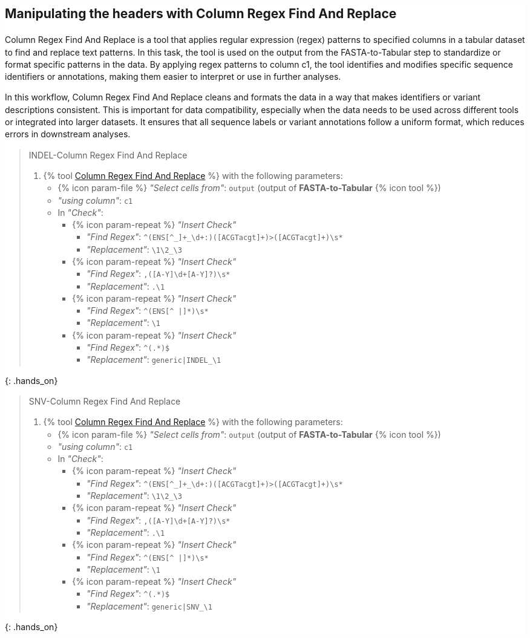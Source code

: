 ## Manipulating the headers with Column Regex Find And Replace

Column Regex Find And Replace is a tool that applies regular expression (regex) patterns to specified columns in a tabular dataset to find and replace text patterns. In this task, the tool is used on the output from the FASTA-to-Tabular step to standardize or format specific patterns in the data. By applying regex patterns to column c1, the tool identifies and modifies specific sequence identifiers or annotations, making them easier to interpret or use in further analyses.

In this workflow, Column Regex Find And Replace cleans and formats the data in a way that makes identifiers or variant descriptions consistent. This is important for data compatibility, especially when the data needs to be used across different tools or integrated into larger datasets. It ensures that all sequence labels or variant annotations follow a uniform format, which reduces errors in downstream analyses.


> <hands-on-title> INDEL-Column Regex Find And Replace </hands-on-title>
>
> 1. {% tool [Column Regex Find And Replace](toolshed.g2.bx.psu.edu/repos/galaxyp/regex_find_replace/regexColumn1/1.0.3) %} with the following parameters:
>    - {% icon param-file %} *"Select cells from"*: `output` (output of **FASTA-to-Tabular** {% icon tool %})
>    - *"using column"*: `c1`
>    - In *"Check"*:
>        - {% icon param-repeat %} *"Insert Check"*
>            - *"Find Regex"*: `^(ENS[^_]+_\d+:)([ACGTacgt]+)>([ACGTacgt]+)\s*`
>            - *"Replacement"*: `\1\2_\3`
>        - {% icon param-repeat %} *"Insert Check"*
>            - *"Find Regex"*: `,([A-Y]\d+[A-Y]?)\s*`
>            - *"Replacement"*: `.\1`
>        - {% icon param-repeat %} *"Insert Check"*
>            - *"Find Regex"*: `^(ENS[^ |]*)\s*`
>            - *"Replacement"*: `\1`
>        - {% icon param-repeat %} *"Insert Check"*
>            - *"Find Regex"*: `^(.*)$`
>            - *"Replacement"*: `generic|INDEL_\1`
>
>
{: .hands_on}

> <hands-on-title> SNV-Column Regex Find And Replace </hands-on-title>
>
> 1. {% tool [Column Regex Find And Replace](toolshed.g2.bx.psu.edu/repos/galaxyp/regex_find_replace/regexColumn1/1.0.3) %} with the following parameters:
>    - {% icon param-file %} *"Select cells from"*: `output` (output of **FASTA-to-Tabular** {% icon tool %})
>    - *"using column"*: `c1`
>    - In *"Check"*:
>        - {% icon param-repeat %} *"Insert Check"*
>            - *"Find Regex"*: `^(ENS[^_]+_\d+:)([ACGTacgt]+)>([ACGTacgt]+)\s*`
>            - *"Replacement"*: `\1\2_\3`
>        - {% icon param-repeat %} *"Insert Check"*
>            - *"Find Regex"*: `,([A-Y]\d+[A-Y]?)\s*`
>            - *"Replacement"*: `.\1`
>        - {% icon param-repeat %} *"Insert Check"*
>            - *"Find Regex"*: `^(ENS[^ |]*)\s*`
>            - *"Replacement"*: `\1`
>        - {% icon param-repeat %} *"Insert Check"*
>            - *"Find Regex"*: `^(.*)$`
>            - *"Replacement"*: `generic|SNV_\1`
>
>
{: .hands_on}
